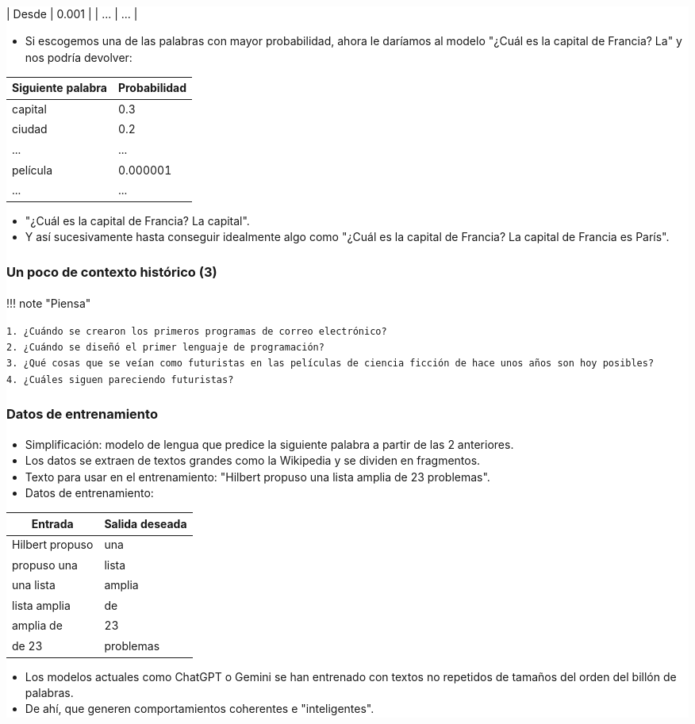| Desde | 0.001 |
| ... | ... |

- Si escogemos una de las palabras con mayor probabilidad, ahora le daríamos al modelo "¿Cuál es la capital de Francia? La" y nos podría devolver:

| Siguiente palabra | Probabilidad |
|---------|--------------|
| capital | 0.3 |
| ciudad | 0.2 |
| ... | ... |
| película | 0.000001 |
| ... | ... |

- "¿Cuál es la capital de Francia? La capital". 
- Y así sucesivamente hasta conseguir idealmente algo como "¿Cuál es la capital de Francia? La capital de Francia es París".

### Un poco de contexto histórico (3)

!!! note "Piensa"

    1. ¿Cuándo se crearon los primeros programas de correo electrónico?
    2. ¿Cuándo se diseñó el primer lenguaje de programación?
    3. ¿Qué cosas que se veían como futuristas en las películas de ciencia ficción de hace unos años son hoy posibles?
    4. ¿Cuáles siguen pareciendo futuristas?


### Datos de entrenamiento

- Simplificación: modelo de lengua que predice la siguiente palabra a partir de las 2 anteriores.
- Los datos se extraen de textos grandes como la Wikipedia y se dividen en fragmentos.
- Texto para usar en el entrenamiento: "Hilbert propuso una lista amplia de 23 problemas".
- Datos de entrenamiento:

| Entrada | Salida deseada |
|---------|--------|
| Hilbert propuso | una |
| propuso una | lista |
| una lista | amplia |
| lista amplia | de |
| amplia de | 23 |
| de 23 | problemas |

- Los modelos actuales como ChatGPT o Gemini se han entrenado con textos no repetidos de tamaños del orden del billón de palabras.
- De ahí, que generen comportamientos coherentes e "inteligentes".
